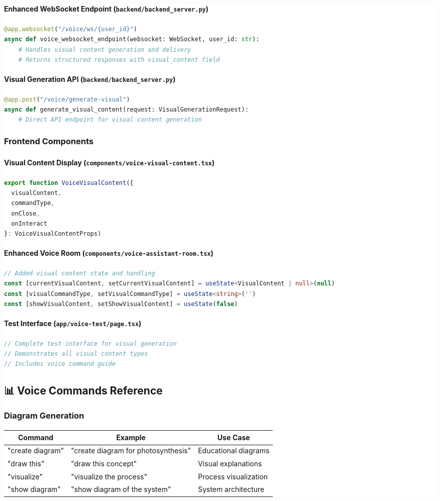 #### **Enhanced WebSocket Endpoint** (`backend/backend_server.py`)
```python
@app.websocket("/voice/ws/{user_id}")
async def voice_websocket_endpoint(websocket: WebSocket, user_id: str):
    # Handles visual content generation and delivery
    # Returns structured responses with visual_content field
```

#### **Visual Generation API** (`backend/backend_server.py`)
```python
@app.post("/voice/generate-visual")
async def generate_visual_content(request: VisualGenerationRequest):
    # Direct API endpoint for visual content generation
```

### **Frontend Components**

#### **Visual Content Display** (`components/voice-visual-content.tsx`)
```typescript
export function VoiceVisualContent({ 
  visualContent, 
  commandType, 
  onClose, 
  onInteract 
}: VoiceVisualContentProps)
```

#### **Enhanced Voice Room** (`components/voice-assistant-room.tsx`)
```typescript
// Added visual content state and handling
const [currentVisualContent, setCurrentVisualContent] = useState<VisualContent | null>(null)
const [visualCommandType, setVisualCommandType] = useState<string>('')
const [showVisualContent, setShowVisualContent] = useState(false)
```

#### **Test Interface** (`app/voice-test/page.tsx`)
```typescript
// Complete test interface for visual generation
// Demonstrates all visual content types
// Includes voice command guide
```

## 📊 **Voice Commands Reference**

### **Diagram Generation**
| Command | Example | Use Case |
|---------|---------|----------|
| "create diagram" | "create diagram for photosynthesis" | Educational diagrams |
| "draw this" | "draw this concept" | Visual explanations |
| "visualize" | "visualize the process" | Process visualization |
| "show diagram" | "show diagram of the system" | System architecture |
